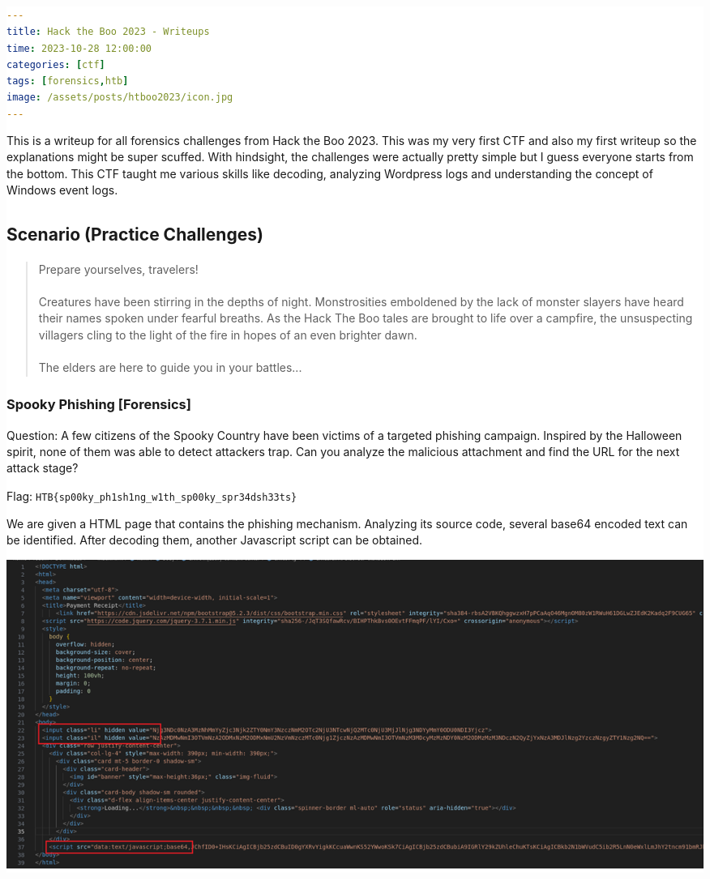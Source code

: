 ```yaml
---
title: Hack the Boo 2023 - Writeups
time: 2023-10-28 12:00:00
categories: [ctf]
tags: [forensics,htb]
image: /assets/posts/htboo2023/icon.jpg
---
```


This is a writeup for all forensics challenges from Hack the Boo 2023. This was my very first CTF and also my first writeup so the explanations might be super scuffed. With hindsight, the challenges were actually pretty simple but I guess everyone starts from the bottom. This CTF taught me various skills like decoding, analyzing Wordpress logs and understanding the concept of Windows event logs.

## Scenario (Practice Challenges)
> Prepare yourselves, travelers! <br><br>
Creatures have been stirring in the depths of night. Monstrosities emboldened by the lack of monster slayers have heard their names spoken under fearful breaths. As the Hack The Boo tales are brought to life over a campfire, the unsuspecting villagers cling to the light of the fire in hopes of an even brighter dawn. <br><br>
The elders are here to guide you in your battles...

### Spooky Phishing [Forensics]
Question: A few citizens of the Spooky Country have been victims of a targeted phishing campaign. Inspired by the Halloween spirit, none of them was able to detect attackers trap. Can you analyze the malicious attachment and find the URL for the next attack stage?

Flag: `HTB{sp00ky_ph1sh1ng_w1th_sp00ky_spr34dsh33ts}`

We are given a HTML page that contains the phishing mechanism. Analyzing its source code, several base64 encoded text can be identified. After decoding them, another Javascript script can be obtained.

![phishing1](/assets/posts/htboo2023/phishing1.png)
